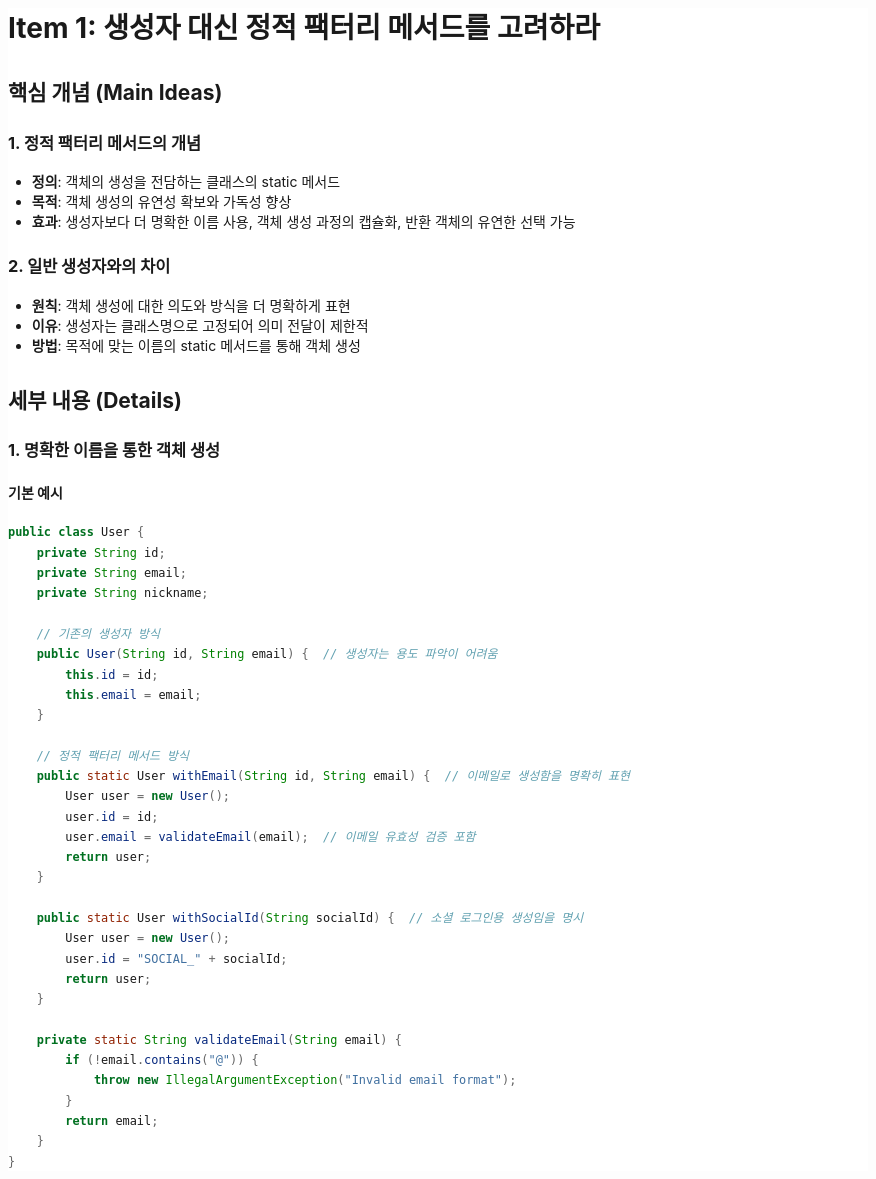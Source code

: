 # Item 1: 생성자 대신 정적 팩터리 메서드를 고려하라

## 핵심 개념 (Main Ideas)

### 1. 정적 팩터리 메서드의 개념
- **정의**: 객체의 생성을 전담하는 클래스의 static 메서드
- **목적**: 객체 생성의 유연성 확보와 가독성 향상
- **효과**: 생성자보다 더 명확한 이름 사용, 객체 생성 과정의 캡슐화, 반환 객체의 유연한 선택 가능

### 2. 일반 생성자와의 차이
- **원칙**: 객체 생성에 대한 의도와 방식을 더 명확하게 표현
- **이유**: 생성자는 클래스명으로 고정되어 의미 전달이 제한적
- **방법**: 목적에 맞는 이름의 static 메서드를 통해 객체 생성

## 세부 내용 (Details)

### 1. 명확한 이름을 통한 객체 생성

#### 기본 예시
```java
public class User {
    private String id;
    private String email;
    private String nickname;

    // 기존의 생성자 방식
    public User(String id, String email) {  // 생성자는 용도 파악이 어려움
        this.id = id;
        this.email = email;
    }
    
    // 정적 팩터리 메서드 방식
    public static User withEmail(String id, String email) {  // 이메일로 생성함을 명확히 표현
        User user = new User();
        user.id = id;
        user.email = validateEmail(email);  // 이메일 유효성 검증 포함
        return user;
    }
    
    public static User withSocialId(String socialId) {  // 소셜 로그인용 생성임을 명시
        User user = new User();
        user.id = "SOCIAL_" + socialId;
        return user;
    }

    private static String validateEmail(String email) {
        if (!email.contains("@")) {
            throw new IllegalArgumentException("Invalid email format");
        }
        return email;
    }
}
```
